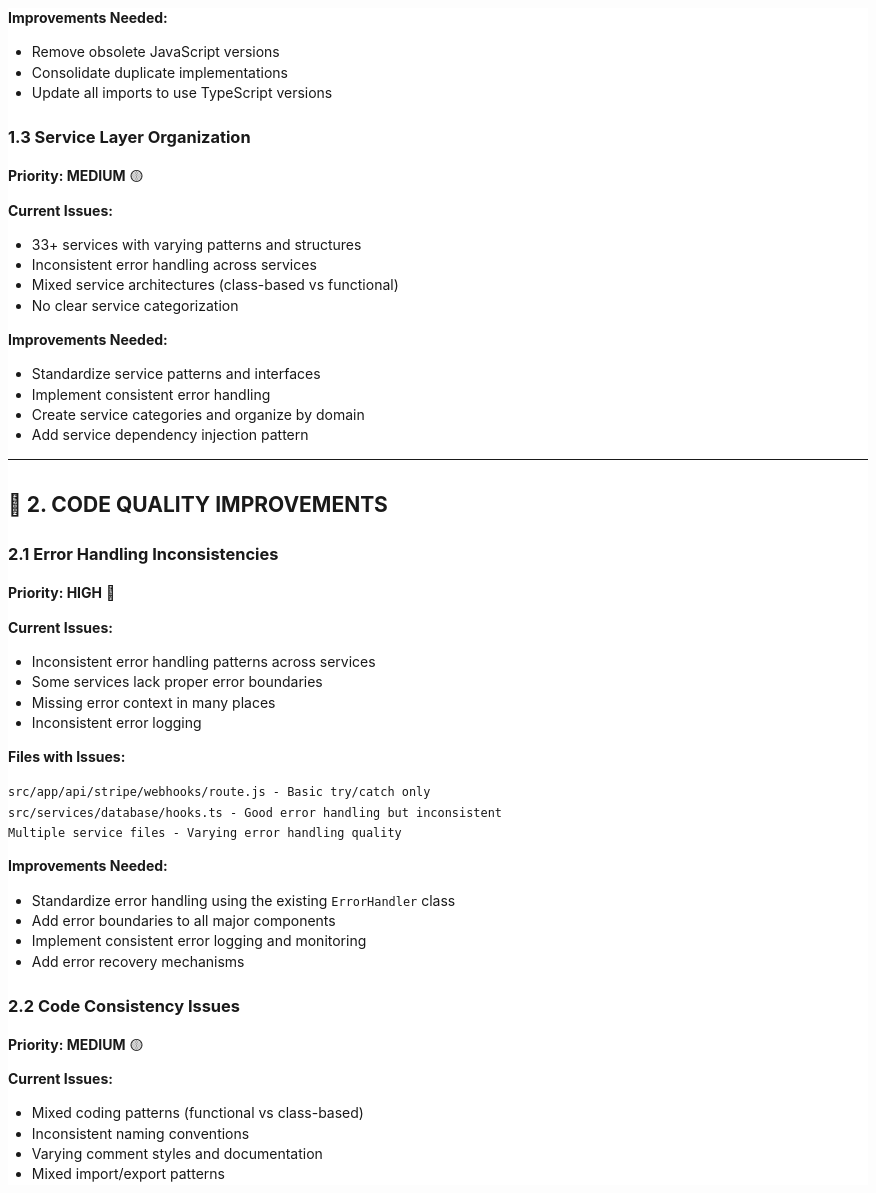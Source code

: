 **Improvements Needed:**
- Remove obsolete JavaScript versions
- Consolidate duplicate implementations
- Update all imports to use TypeScript versions

### **1.3 Service Layer Organization**
**Priority: MEDIUM** 🟡

**Current Issues:**
- 33+ services with varying patterns and structures
- Inconsistent error handling across services
- Mixed service architectures (class-based vs functional)
- No clear service categorization

**Improvements Needed:**
- Standardize service patterns and interfaces
- Implement consistent error handling
- Create service categories and organize by domain
- Add service dependency injection pattern

---

## 🔧 **2. CODE QUALITY IMPROVEMENTS**

### **2.1 Error Handling Inconsistencies**
**Priority: HIGH** 🔴

**Current Issues:**
- Inconsistent error handling patterns across services
- Some services lack proper error boundaries
- Missing error context in many places
- Inconsistent error logging

**Files with Issues:**
```
src/app/api/stripe/webhooks/route.js - Basic try/catch only
src/services/database/hooks.ts - Good error handling but inconsistent
Multiple service files - Varying error handling quality
```

**Improvements Needed:**
- Standardize error handling using the existing `ErrorHandler` class
- Add error boundaries to all major components
- Implement consistent error logging and monitoring
- Add error recovery mechanisms

### **2.2 Code Consistency Issues**
**Priority: MEDIUM** 🟡

**Current Issues:**
- Mixed coding patterns (functional vs class-based)
- Inconsistent naming conventions
- Varying comment styles and documentation
- Mixed import/export patterns
